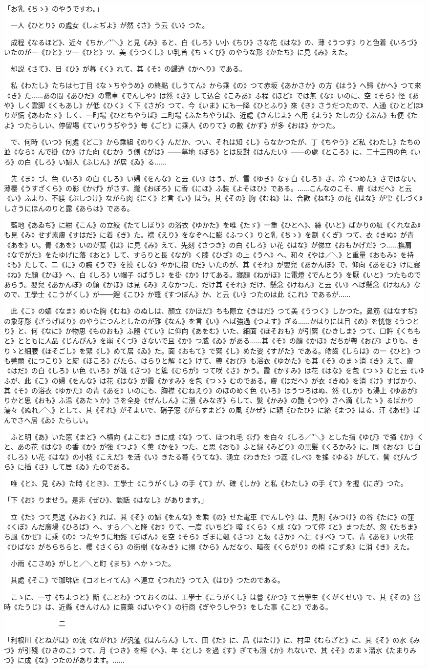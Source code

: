 「お乳《ちゝ》のやうですわ。」

　一人《ひとり》の處女《しよぢよ》が然《さ》う云《い》つた。

　成程《なるほど》、近々《ちか／″＼》と見《み》ると、白《しろ》い小《ちひ》さな花《はな》の、薄《うつす》りと色着《いろづ》いたのが一《ひと》ツ一《ひと》ツ、美《うつくし》い乳首《ちゝくび》のやうな形《かたち》に見《み》えた。

　却説《さて》、日《ひ》が暮《く》れて、其《そ》の歸途《かへり》である。

　私《わたし》たちは七丁目《なゝちやうめ》の終點《しうてん》から乘《の》つて赤坂《あかさか》の方《はう》へ歸《かへ》つて來《き》た……あの間《あひだ》の電車《でんしや》は然《さ》して込合《こみあ》ふ程《ほど》では無《な》いのに、空《そら》怪《あや》しく雲脚《くもあし》が低《ひく》く下《さが》つて、今《いま》にも一降《ひとふり》來《き》さうだつたので、人通《ひとどほ》りが慌《あわたゞ》しく、一町場《ひとちやうば》二町場《ふたちやうば》、近處《きんじよ》へ用《よう》たしの分《ぶん》も便《たよ》つたらしい、停留場《ていりうぢやう》毎《ごと》に乘人《のりて》の數《かず》が多《おほ》かつた。

　で、何時《いつ》何處《どこ》から乘組《のりく》んだか、つい、それは知《し》らなかつたが、丁《ちやう》ど私《わたし》たちの並《なら》んで掛《か》けた向《むか》う側《がは》――墓地《ぼち》とは反對《はんたい》――の處《ところ》に、二十三四の色《いろ》の白《しろ》い婦人《ふじん》が居《ゐ》る……

　先《ま》づ、色《いろ》の白《しろ》い婦《をんな》と云《い》はう、が、雪《ゆき》なす白《しろ》さ、冷《つめた》さではない。薄櫻《うすざくら》の影《かげ》がさす、朧《おぼろ》に香《にほ》ふ裝《よそほひ》である。……こんなのこそ、膚《はだへ》と云《い》ふより、不躾《ぶしつけ》ながら肉《にく》と言《い》はう。其《その》胸《むね》は、合歡《ねむ》の花《はな》が雫《しづく》しさうにほんのりと露《あらは》である。

　藍地《あゐぢ》に紺《こん》の立絞《たてしぼり》の浴衣《ゆかた》を唯《たゞ》一重《ひとへ》、絲《いと》ばかりの紅《くれなゐ》も見《み》せず素膚《すはだ》に着《き》た。襟《えり》をなぞへに膨《ふつく》りと乳《ちゝ》を劃《くぎ》つて、衣《きぬ》が青《あを》い。青《あを》いのが葉《は》に見《み》えて、先刻《さつき》の白《しろ》い花《はな》が俤立《おもかげだ》つ……撫肩《なでがた》をたゆげに落《おと》して、すらりと長《なが》く膝《ひざ》の上《うへ》へ、和々《やは／＼》と重量《おもみ》を持《も》たして、二《に》の腕《うで》を撓《しな》やかに抱《だ》いたのが、其《それ》が嬰兒《あかんぼ》で、仰向《あをむ》けに寢《ね》た顏《かほ》へ、白《しろ》い帽子《ばうし》を掛《か》けてある。寢顏《ねがほ》に電燈《でんとう》を厭《いと》つたものであらう。嬰兒《あかんぼ》の顏《かほ》は見《み》えなかつた、だけ其《それ》だけ、懸念《けねん》と云《い》へば懸念《けねん》なので、工學士《こうがくし》が――鯉《こひ》か鼈《すつぽん》か、と云《い》つたのは此《これ》であるが……

　此《こ》の媚《なま》めいた胸《むね》のぬしは、顏立《かほだ》ちも際立《きはだ》つて美《うつく》しかつた。鼻筋《はなすぢ》の象牙彫《ざうげぼり》のやうにつんとしたのが難《なん》を言《い》へば強過《つよす》ぎる……かはりには目《め》を恍惚《うつとり》と、何《なに》か物思《ものおも》ふ體《てい》に仰向《あをむ》いた、細面《ほそおも》が引緊《ひきしま》つて、口許《くちもと》とともに人品《じんぴん》を崩《くづ》さないで且《か》つ威《ゐ》がある……其《そ》の顏《かほ》だちが帶《おび》よりも、きりゝと細腰《ほそごし》を緊《し》めて居《ゐ》た。面《おもて》で緊《し》めた姿《すがた》である。皓齒《しらは》の一《ひと》つも莞爾《につこり》と綻《ほころ》びたら、はらりと解《と》けて、帶《おび》も浴衣《ゆかた》も其《そ》のまゝ消《き》えて、膚《はだ》の白《しろ》い色《いろ》が颯《さつ》と簇《むらが》つて咲《さ》かう。霞《かすみ》は花《はな》を包《つゝ》むと云《い》ふが、此《こ》の婦《をんな》は花《はな》が霞《かすみ》を包《つゝ》むのである。膚《はだへ》が衣《きぬ》を消《け》すばかり、其《そ》の浴衣《ゆかた》の青《あを》いのにも、胸襟《むねえり》のほのめく色《いろ》はうつろはぬ、然《しか》も湯上《ゆあが》りかと思《おも》ふ温《あたゝか》さを全身《ぜんしん》に漲《みなぎ》らして、髮《かみ》の艶《つや》さへ滴《したゝ》るばかり濡々《ぬれ／＼》として、其《それ》がそよいで、硝子窓《がらすまど》の風《かぜ》に額《ひたひ》に絡《まつ》はる、汗《あせ》ばんでさへ居《ゐ》たらしい。

　ふと明《あ》いた窓《まど》へ横向《よこむ》きに成《な》つて、ほつれ毛《げ》を白々《しろ／″＼》とした指《ゆび》で掻《か》くと、あの花《はな》の香《か》が強《つよ》く薫《かを》つた、と思《おも》ふと緑《みどり》の黒髮《くろかみ》に、同《おな》じ白《しろ》い花《はな》の小枝《こえだ》を活《い》きたる蕚《うてな》、湧立《わきた》つ蕊《しべ》を搖《ゆる》がして、鬢《びんづら》に插《さ》して居《ゐ》たのである。

　唯《と》、見《み》た時《とき》、工學士《こうがくし》の手《て》が、確《しか》と私《わたし》の手《て》を握《にぎ》つた。

「下《お》りませう。是非《ぜひ》、談話《はなし》があります。」

　立《た》つて見送《みおく》れば、其《そ》の婦《をんな》を乘《の》せた電車《でんしや》は、見附《みつけ》の谷《たに》の窪《くぼ》んだ廣場《ひろば》へ、すら／＼と降《お》りて、一度《いちど》暗《くら》く成《な》つて停《と》まつたが、忽《たちま》ち風《かぜ》に乘《の》つたやうに地盤《ぢばん》を空《そら》ざまに颯《さつ》と坂《さか》へ辷《すべ》つて、青《あを》い火花《ひばな》がちらちらと、櫻《さくら》の街樹《なみき》に搦《から》んだなり、暗夜《くらがり》の梢《こずゑ》に消《き》えた。

　小雨《こさめ》がしと／＼と町《まち》へかゝつた。

　其處《そこ》で珈琲店《コオヒイてん》へ連立《つれだ》つて入《はひ》つたのである。

　こゝに、一寸《ちよつと》斷《ことわ》つておくのは、工學士《こうがくし》は嘗《かつ》て苦學生《くがくせい》で、其《その》當時《たうじ》は、近縣《きんけん》に賣藥《ばいやく》の行商《ぎやうしやう》をした事《こと》である。



　　　　　　　　二



「利根川《とねがは》の流《ながれ》が汎濫《はんらん》して、田《た》に、畠《はたけ》に、村里《むらざと》に、其《そ》の水《みづ》が引殘《ひきのこ》つて、月《つき》を經《へ》、年《とし》を過《す》ぎても涸《か》れないで、其《そ》のまゝ溜水《たまりみづ》に成《な》つたのがあります。……
